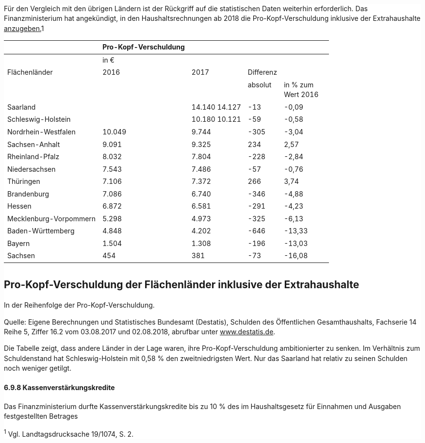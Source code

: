Für den Vergleich mit den übrigen Ländern ist der Rückgriff auf die statistischen Daten weiterhin erforderlich. Das Finanzministerium hat angekündigt, in den Haushaltsrechnungen ab 2018 die Pro-Kopf-Verschuldung inklusive der Extrahaushalte [anzugeben.](#page-33-0)1

|                        | Pro-Kopf-Verschuldung |               |           |                       |  |
|------------------------|-----------------------|---------------|-----------|-----------------------|--|
|                        | in €                  |               |           |                       |  |
| Flächenländer          | 2016                  | 2017          | Differenz |                       |  |
|                        |                       |               | absolut   | in % zum<br>Wert 2016 |  |
| Saarland               |                       | 14.140 14.127 | -13       | -0,09                 |  |
| Schleswig-Holstein     |                       | 10.180 10.121 | -59       | -0,58                 |  |
| Nordrhein-Westfalen    | 10.049                | 9.744         | -305      | -3,04                 |  |
| Sachsen-Anhalt         | 9.091                 | 9.325         | 234       | 2,57                  |  |
| Rheinland-Pfalz        | 8.032                 | 7.804         | -228      | -2,84                 |  |
| Niedersachsen          | 7.543                 | 7.486         | -57       | -0,76                 |  |
| Thüringen              | 7.106                 | 7.372         | 266       | 3,74                  |  |
| Brandenburg            | 7.086                 | 6.740         | -346      | -4,88                 |  |
| Hessen                 | 6.872                 | 6.581         | -291      | -4,23                 |  |
| Mecklenburg-Vorpommern | 5.298                 | 4.973         | -325      | -6,13                 |  |
| Baden-Württemberg      | 4.848                 | 4.202         | -646      | -13,33                |  |
| Bayern                 | 1.504                 | 1.308         | -196      | -13,03                |  |
| Sachsen                | 454                   | 381           | -73       | -16,08                |  |

## **Pro-Kopf-Verschuldung der Flächenländer inklusive der Extrahaushalte**

In der Reihenfolge der Pro-Kopf-Verschuldung.

Quelle: Eigene Berechnungen und Statistisches Bundesamt (Destatis), Schulden des Öffentlichen Gesamthaushalts, Fachserie 14 Reihe 5, Ziffer 16.2 vom 03.08.2017 und 02.08.2018, abrufbar unter www.destatis.de.

Die Tabelle zeigt, dass andere Länder in der Lage waren, ihre Pro-Kopf-Verschuldung ambitionierter zu senken. Im Verhältnis zum Schuldenstand hat Schleswig-Holstein mit 0,58 % den zweitniedrigsten Wert. Nur das Saarland hat relativ zu seinen Schulden noch weniger getilgt.

#### 6.9.8 **Kassenverstärkungskredite**

Das Finanzministerium durfte Kassenverstärkungskredite bis zu 10 % des im Haushaltsgesetz für Einnahmen und Ausgaben festgestellten Betrages

<sup>1</sup> Vgl. Landtagsdrucksache 19/1074, S. 2.
